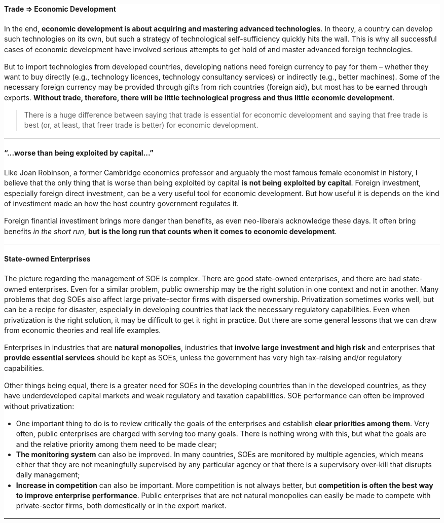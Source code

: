 
#### Trade => Economic Development

In the end, **economic development is about acquiring and mastering advanced technologies**. In theory, a country can develop such technologies on its own, but such a strategy of technological self-sufficiency quickly hits the wall. This is why all successful cases of economic development have involved serious attempts to get hold of and master advanced foreign technologies.

But to import technologies from developed countries, developing nations need foreign currency to pay for them – whether they want to buy directly (e.g., technology licences, technology consultancy services) or indirectly (e.g., better machines). Some of the necessary foreign currency may be provided through gifts from rich countries (foreign aid), but most has to be earned through exports. **Without trade, therefore, there will be little technological progress and thus little economic development**.

> There is a huge difference between saying that trade is essential for economic development and saying that free trade is best (or, at least, that freer trade is better) for economic development.

---

#### “...worse than being exploited by capital...”

Like Joan Robinson, a former Cambridge economics professor and arguably the most famous female economist in history, I believe that the only thing that is worse than being exploited by capital **is not being exploited by capital**. Foreign investment, especially foreign direct investment, can be a very useful tool for economic development. But how useful it is depends on the kind of investiment made an how the host country government regulates it.

Foreign finantial investiment brings more danger than benefits, as even neo-liberals acknowledge these days. It often bring benefits *in the short run*, **but is the long run that counts when it comes to economic development**.

---

#### State-owned Enterprises

The picture regarding the management of SOE is complex. There are good state-owned enterprises, and there are bad state-owned enterprises. Even for a similar problem, public ownership may be the right solution in one context and not in another. Many problems that dog SOEs also affect large private-sector firms with dispersed ownership. Privatization sometimes works well, but can be a recipe for disaster, especially in developing countries that lack the necessary regulatory capabilities. Even when privatization is the right solution, it may be difficult to get it right in practice. But there are some general lessons that we can draw from economic theories and real life examples.

Enterprises in industries that are **natural monopolies**, industries that **involve large investment and high risk** and enterprises that **provide essential services** should be kept as SOEs, unless the government has very high tax-raising and/or regulatory capabilities.

Other things being equal, there is a greater need for SOEs in the developing countries than in the developed countries, as they have underdeveloped capital markets and weak regulatory and taxation capabilities. SOE performance can often be improved without privatization:

- One important thing to do is to review critically the goals of the enterprises and establish **clear priorities among them**. Very often, public enterprises are charged with serving too many goals. There is nothing wrong with this, but what the goals are and the relative priority among them need to be made clear;
- **The monitoring system** can also be improved. In many countries, SOEs are monitored by multiple agencies, which means either that they are not meaningfully supervised by any particular agency or that there is a supervisory over-kill that disrupts daily management;
- **Increase in competition** can also be important. More competition is not always better, but **competition is often the best way to improve enterprise performance**. Public enterprises that are not natural monopolies can easily be made to compete with private-sector firms, both domestically or in the export market.

---